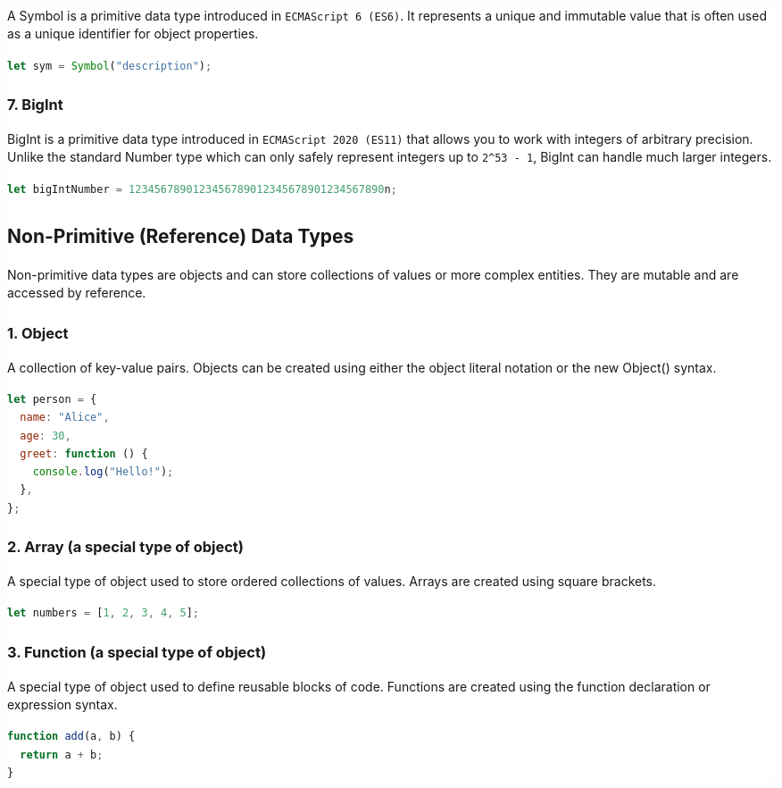 A Symbol is a primitive data type introduced in `ECMAScript 6 (ES6)`. It represents a unique and immutable value that is often used as a unique identifier for object properties.

```js
let sym = Symbol("description");
```

### 7. BigInt

BigInt is a primitive data type introduced in `ECMAScript 2020 (ES11)` that allows you to work with integers of arbitrary precision. Unlike the standard Number type which can only safely represent integers up to `2^53 - 1`, BigInt can handle much larger integers.

```js
let bigIntNumber = 1234567890123456789012345678901234567890n;
```

## Non-Primitive (Reference) Data Types

Non-primitive data types are objects and can store collections of values or more complex entities. They are mutable and are accessed by reference.

### 1. Object

A collection of key-value pairs. Objects can be created using either the object literal notation or the new Object() syntax.

```js
let person = {
  name: "Alice",
  age: 30,
  greet: function () {
    console.log("Hello!");
  },
};
```

### 2. Array (a special type of object)

A special type of object used to store ordered collections of values. Arrays are created using square brackets.

```js
let numbers = [1, 2, 3, 4, 5];
```

### 3. Function (a special type of object)

A special type of object used to define reusable blocks of code. Functions are created using the function declaration or expression syntax.

```js
function add(a, b) {
  return a + b;
}
```
